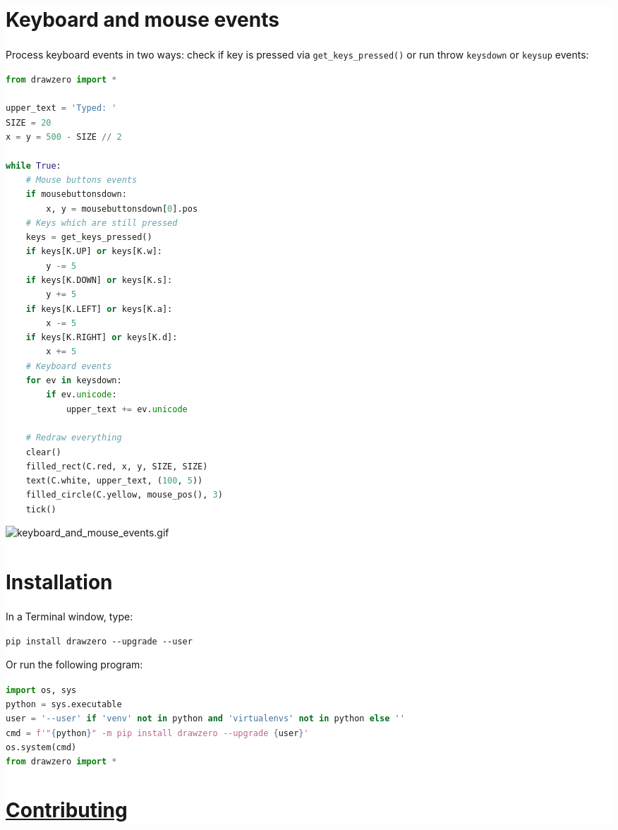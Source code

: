 

# Keyboard and mouse events

Process keyboard events in two ways: check if key is pressed via `get_keys_pressed()` or run throw `keysdown` or `keysup` events:

``` python
from drawzero import *

upper_text = 'Typed: '
SIZE = 20
x = y = 500 - SIZE // 2

while True:
    # Mouse buttons events
    if mousebuttonsdown:
        x, y = mousebuttonsdown[0].pos
    # Keys which are still pressed
    keys = get_keys_pressed()
    if keys[K.UP] or keys[K.w]:
        y -= 5
    if keys[K.DOWN] or keys[K.s]:
        y += 5
    if keys[K.LEFT] or keys[K.a]:
        x -= 5
    if keys[K.RIGHT] or keys[K.d]:
        x += 5
    # Keyboard events
    for ev in keysdown:
        if ev.unicode:
            upper_text += ev.unicode

    # Redraw everything
    clear()
    filled_rect(C.red, x, y, SIZE, SIZE)
    text(C.white, upper_text, (100, 5))
    filled_circle(C.yellow, mouse_pos(), 3)
    tick()
```

<img alt="keyboard_and_mouse_events.gif" src="https://raw.githubusercontent.com/ShashkovS/drawzero/master/docs/keyboard_and_mouse_events.gif" width="50%">



# Installation

In a Terminal window, type:
```shell
pip install drawzero --upgrade --user
```


Or run the following program:

```python
import os, sys
python = sys.executable
user = '--user' if 'venv' not in python and 'virtualenvs' not in python else ''
cmd = f'"{python}" -m pip install drawzero --upgrade {user}'
os.system(cmd)
from drawzero import *
```

# [Contributing](CONTRIBUTING.md) 
